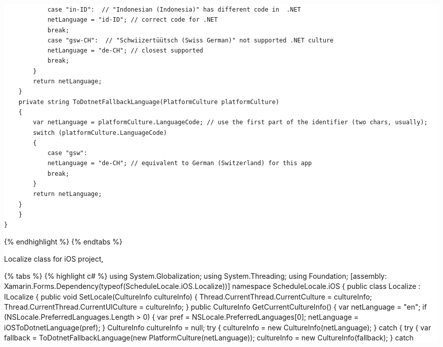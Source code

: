                 case "in-ID":  // "Indonesian (Indonesia)" has different code in  .NET
                netLanguage = "id-ID"; // correct code for .NET
                break;
                case "gsw-CH":  // "Schwiizertüütsch (Swiss German)" not supported .NET culture
                netLanguage = "de-CH"; // closest supported
                break;
            }
            return netLanguage;
        }
        private string ToDotnetFallbackLanguage(PlatformCulture platformCulture)
        {
            var netLanguage = platformCulture.LanguageCode; // use the first part of the identifier (two chars, usually);
            switch (platformCulture.LanguageCode)
            {
                case "gsw":
                netLanguage = "de-CH"; // equivalent to German (Switzerland) for this app
                break;
            }
            return netLanguage;
        }
        }
    }

{% endhighlight %}
{% endtabs %}

Localize class for iOS project,

{% tabs %}
{% highlight c# %}
    using System.Globalization;
    using System.Threading;
    using Foundation;
    [assembly: Xamarin.Forms.Dependency(typeof(ScheduleLocale.iOS.Localize))]
    namespace ScheduleLocale.iOS
    {
        public class Localize : ILocalize
        {
            public void SetLocale(CultureInfo cultureInfo)
            {
                Thread.CurrentThread.CurrentCulture = cultureInfo;
                Thread.CurrentThread.CurrentUICulture = cultureInfo;
            }
            public CultureInfo GetCurrentCultureInfo()
            {
                var netLanguage = "en";
                if (NSLocale.PreferredLanguages.Length > 0)
                {
                    var pref = NSLocale.PreferredLanguages[0];
                    netLanguage = iOSToDotnetLanguage(pref);
                }
                CultureInfo cultureInfo = null;
                try
                {
                    cultureInfo = new CultureInfo(netLanguage);
                }
                catch
                {
                    try
                    {
                        var fallback = ToDotnetFallbackLanguage(new PlatformCulture(netLanguage));
                        cultureInfo = new CultureInfo(fallback);
                    }
                    catch